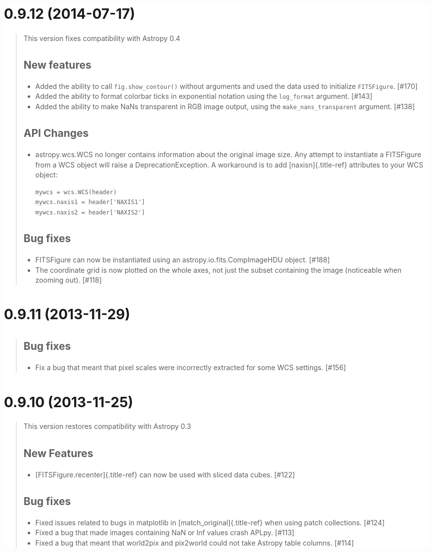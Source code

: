 # 0.9.12 (2014-07-17)

> This version fixes compatibility with Astropy 0.4
>
> ## New features
>
> -   Added the ability to call `fig.show_contour()` without arguments
>     and used the data used to initialize `FITSFigure`. \[#170\]
> -   Added the ability to format colorbar ticks in exponential notation
>     using the `log_format` argument. \[#143\]
> -   Added the ability to make NaNs transparent in RGB image output,
>     using the `make_nans_transparent` argument. \[#138\]
>
> ## API Changes
>
> -   astropy.wcs.WCS no longer contains information about the original
>     image size. Any attempt to instantiate a FITSFigure from a WCS
>     object will raise a DeprecationException. A workaround is to add
>     [naxisn]{.title-ref} attributes to your WCS object:
>
>         mywcs = wcs.WCS(header)
>         mywcs.naxis1 = header['NAXIS1']
>         mywcs.naxis2 = header['NAXIS2']
>
> ## Bug fixes
>
> -   FITSFigure can now be instantiated using an
>     astropy.io.fits.CompImageHDU object. \[#188\]
> -   The coordinate grid is now plotted on the whole axes, not just the
>     subset containing the image (noticeable when zooming out).
>     \[#118\]

# 0.9.11 (2013-11-29)

> ## Bug fixes
>
> -   Fix a bug that meant that pixel scales were incorrectly extracted
>     for some WCS settings. \[#156\]

# 0.9.10 (2013-11-25)

> This version restores compatibility with Astropy 0.3
>
> ## New Features
>
> -   [FITSFigure.recenter]{.title-ref} can now be used with sliced data
>     cubes. \[#122\]
>
> ## Bug fixes
>
> -   Fixed issues related to bugs in matplotlib in
>     [match_original]{.title-ref} when using patch collections.
>     \[#124\]
> -   Fixed a bug that made images containing NaN or Inf values crash
>     APLpy. \[#113\]
> -   Fixed a bug that meant that world2pix and pix2world could not take
>     Astropy table columns. \[#114\]
